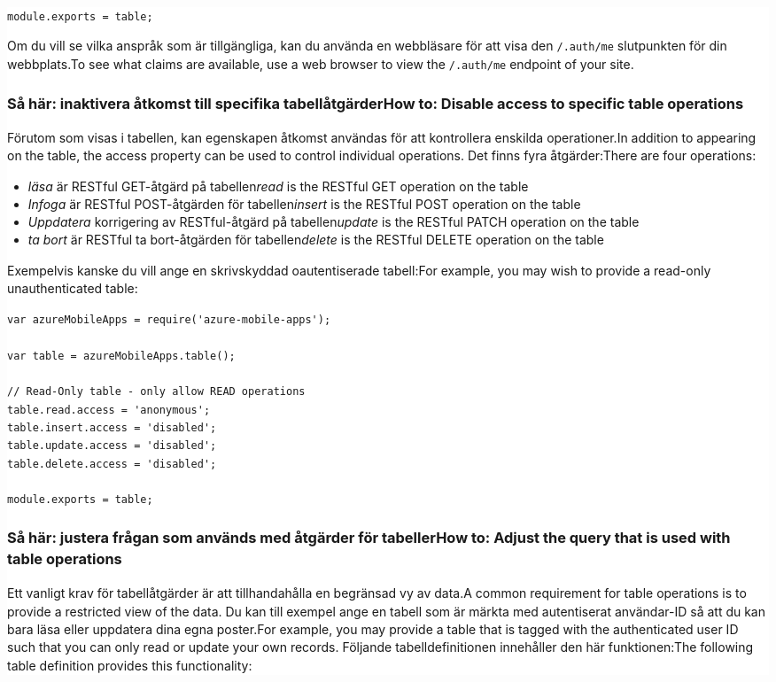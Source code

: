     module.exports = table;

<span data-ttu-id="5d088-400">Om du vill se vilka anspråk som är tillgängliga, kan du använda en webbläsare för att visa den `/.auth/me` slutpunkten för din webbplats.</span><span class="sxs-lookup"><span data-stu-id="5d088-400">To see what claims are available, use a web browser to view the `/.auth/me` endpoint of your site.</span></span>

### <span data-ttu-id="5d088-401"><a name="howto-tables-disabled"></a>Så här: inaktivera åtkomst till specifika tabellåtgärder</span><span class="sxs-lookup"><span data-stu-id="5d088-401"><a name="howto-tables-disabled"></a>How to: Disable access to specific table operations</span></span>
<span data-ttu-id="5d088-402">Förutom som visas i tabellen, kan egenskapen åtkomst användas för att kontrollera enskilda operationer.</span><span class="sxs-lookup"><span data-stu-id="5d088-402">In addition to appearing on the table, the access property can be used to control individual operations.</span></span>  <span data-ttu-id="5d088-403">Det finns fyra åtgärder:</span><span class="sxs-lookup"><span data-stu-id="5d088-403">There are four operations:</span></span>

* <span data-ttu-id="5d088-404">*läsa* är RESTful GET-åtgärd på tabellen</span><span class="sxs-lookup"><span data-stu-id="5d088-404">*read* is the RESTful GET operation on the table</span></span>
* <span data-ttu-id="5d088-405">*Infoga* är RESTful POST-åtgärden för tabellen</span><span class="sxs-lookup"><span data-stu-id="5d088-405">*insert* is the RESTful POST operation on the table</span></span>
* <span data-ttu-id="5d088-406">*Uppdatera* korrigering av RESTful-åtgärd på tabellen</span><span class="sxs-lookup"><span data-stu-id="5d088-406">*update* is the RESTful PATCH operation on the table</span></span>
* <span data-ttu-id="5d088-407">*ta bort* är RESTful ta bort-åtgärden för tabellen</span><span class="sxs-lookup"><span data-stu-id="5d088-407">*delete* is the RESTful DELETE operation on the table</span></span>

<span data-ttu-id="5d088-408">Exempelvis kanske du vill ange en skrivskyddad oautentiserade tabell:</span><span class="sxs-lookup"><span data-stu-id="5d088-408">For example, you may wish to provide a read-only unauthenticated table:</span></span>

    var azureMobileApps = require('azure-mobile-apps');

    var table = azureMobileApps.table();

    // Read-Only table - only allow READ operations
    table.read.access = 'anonymous';
    table.insert.access = 'disabled';
    table.update.access = 'disabled';
    table.delete.access = 'disabled';

    module.exports = table;

### <span data-ttu-id="5d088-409"><a name="howto-tables-query"></a>Så här: justera frågan som används med åtgärder för tabeller</span><span class="sxs-lookup"><span data-stu-id="5d088-409"><a name="howto-tables-query"></a>How to: Adjust the query that is used with table operations</span></span>
<span data-ttu-id="5d088-410">Ett vanligt krav för tabellåtgärder är att tillhandahålla en begränsad vy av data.</span><span class="sxs-lookup"><span data-stu-id="5d088-410">A common requirement for table operations is to provide a restricted view of the data.</span></span>  <span data-ttu-id="5d088-411">Du kan till exempel ange en tabell som är märkta med autentiserat användar-ID så att du kan bara läsa eller uppdatera dina egna poster.</span><span class="sxs-lookup"><span data-stu-id="5d088-411">For example, you may provide a table that is tagged with the authenticated user ID such that you can only read or update your own records.</span></span>  <span data-ttu-id="5d088-412">Följande tabelldefinitionen innehåller den här funktionen:</span><span class="sxs-lookup"><span data-stu-id="5d088-412">The following table definition provides this functionality:</span></span>
